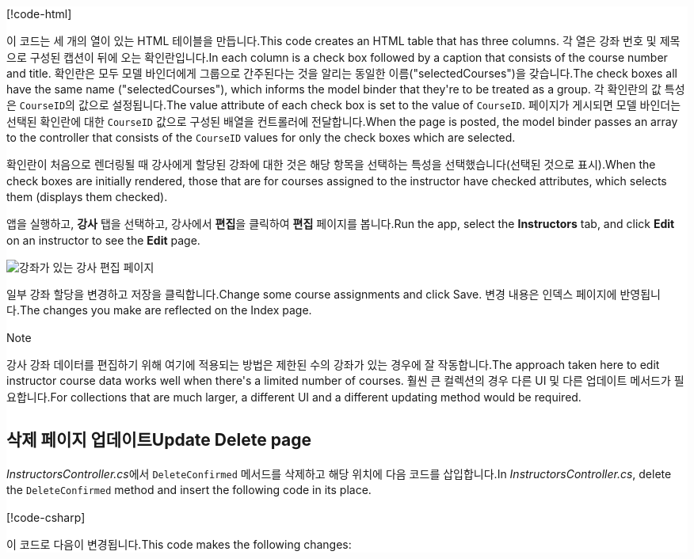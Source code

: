 [!code-html[](intro/samples/cu/Views/Instructors/Edit.cshtml?range=35-61)]

<span data-ttu-id="c032e-216">이 코드는 세 개의 열이 있는 HTML 테이블을 만듭니다.</span><span class="sxs-lookup"><span data-stu-id="c032e-216">This code creates an HTML table that has three columns.</span></span> <span data-ttu-id="c032e-217">각 열은 강좌 번호 및 제목으로 구성된 캡션이 뒤에 오는 확인란입니다.</span><span class="sxs-lookup"><span data-stu-id="c032e-217">In each column is a check box followed by a caption that consists of the course number and title.</span></span> <span data-ttu-id="c032e-218">확인란은 모두 모델 바인더에게 그룹으로 간주된다는 것을 알리는 동일한 이름("selectedCourses")을 갖습니다.</span><span class="sxs-lookup"><span data-stu-id="c032e-218">The check boxes all have the same name ("selectedCourses"), which informs the model binder that they're to be treated as a group.</span></span> <span data-ttu-id="c032e-219">각 확인란의 값 특성은 `CourseID`의 값으로 설정됩니다.</span><span class="sxs-lookup"><span data-stu-id="c032e-219">The value attribute of each check box is set to the value of `CourseID`.</span></span> <span data-ttu-id="c032e-220">페이지가 게시되면 모델 바인더는 선택된 확인란에 대한 `CourseID` 값으로 구성된 배열을 컨트롤러에 전달합니다.</span><span class="sxs-lookup"><span data-stu-id="c032e-220">When the page is posted, the model binder passes an array to the controller that consists of the `CourseID` values for only the check boxes which are selected.</span></span>

<span data-ttu-id="c032e-221">확인란이 처음으로 렌더링될 때 강사에게 할당된 강좌에 대한 것은 해당 항목을 선택하는 특성을 선택했습니다(선택된 것으로 표시).</span><span class="sxs-lookup"><span data-stu-id="c032e-221">When the check boxes are initially rendered, those that are for courses assigned to the instructor have checked attributes, which selects them (displays them checked).</span></span>

<span data-ttu-id="c032e-222">앱을 실행하고, **강사** 탭을 선택하고, 강사에서 **편집**을 클릭하여 **편집** 페이지를 봅니다.</span><span class="sxs-lookup"><span data-stu-id="c032e-222">Run the app, select the **Instructors** tab, and click **Edit** on an instructor to see the **Edit** page.</span></span>

![강좌가 있는 강사 편집 페이지](update-related-data/_static/instructor-edit-courses.png)

<span data-ttu-id="c032e-224">일부 강좌 할당을 변경하고 저장을 클릭합니다.</span><span class="sxs-lookup"><span data-stu-id="c032e-224">Change some course assignments and click Save.</span></span> <span data-ttu-id="c032e-225">변경 내용은 인덱스 페이지에 반영됩니다.</span><span class="sxs-lookup"><span data-stu-id="c032e-225">The changes you make are reflected on the Index page.</span></span>

> [!NOTE]
> <span data-ttu-id="c032e-226">강사 강좌 데이터를 편집하기 위해 여기에 적용되는 방법은 제한된 수의 강좌가 있는 경우에 잘 작동합니다.</span><span class="sxs-lookup"><span data-stu-id="c032e-226">The approach taken here to edit instructor course data works well when there's a limited number of courses.</span></span> <span data-ttu-id="c032e-227">훨씬 큰 컬렉션의 경우 다른 UI 및 다른 업데이트 메서드가 필요합니다.</span><span class="sxs-lookup"><span data-stu-id="c032e-227">For collections that are much larger, a different UI and a different updating method would be required.</span></span>

## <a name="update-delete-page"></a><span data-ttu-id="c032e-228">삭제 페이지 업데이트</span><span class="sxs-lookup"><span data-stu-id="c032e-228">Update Delete page</span></span>

<span data-ttu-id="c032e-229">*InstructorsController.cs*에서 `DeleteConfirmed` 메서드를 삭제하고 해당 위치에 다음 코드를 삽입합니다.</span><span class="sxs-lookup"><span data-stu-id="c032e-229">In *InstructorsController.cs*, delete the `DeleteConfirmed` method and insert the following code in its place.</span></span>

[!code-csharp[](intro/samples/cu/Controllers/InstructorsController.cs?highlight=5-7,9-12&name=snippet_DeleteConfirmed)]

<span data-ttu-id="c032e-230">이 코드로 다음이 변경됩니다.</span><span class="sxs-lookup"><span data-stu-id="c032e-230">This code makes the following changes:</span></span>

